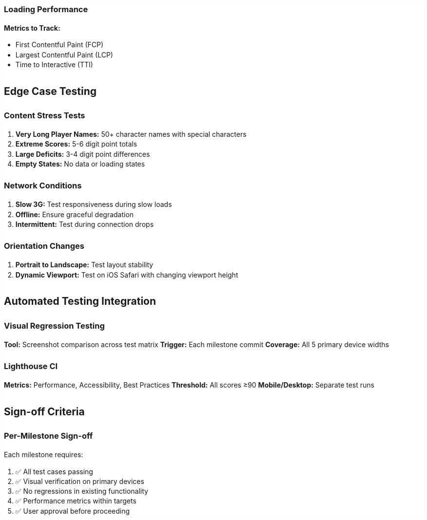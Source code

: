 ### Loading Performance

**Metrics to Track:**

- First Contentful Paint (FCP)
- Largest Contentful Paint (LCP)
- Time to Interactive (TTI)

## Edge Case Testing

### Content Stress Tests

1. **Very Long Player Names:** 50+ character names with special characters
2. **Extreme Scores:** 5-6 digit point totals
3. **Large Deficits:** 3-4 digit point differences
4. **Empty States:** No data or loading states

### Network Conditions

1. **Slow 3G:** Test responsiveness during slow loads
2. **Offline:** Ensure graceful degradation
3. **Intermittent:** Test during connection drops

### Orientation Changes

1. **Portrait to Landscape:** Test layout stability
2. **Dynamic Viewport:** Test on iOS Safari with changing viewport height

## Automated Testing Integration

### Visual Regression Testing

**Tool:** Screenshot comparison across test matrix **Trigger:** Each milestone commit **Coverage:**
All 5 primary device widths

### Lighthouse CI

**Metrics:** Performance, Accessibility, Best Practices **Threshold:** All scores ≥90
**Mobile/Desktop:** Separate test runs

## Sign-off Criteria

### Per-Milestone Sign-off

Each milestone requires:

1. ✅ All test cases passing
2. ✅ Visual verification on primary devices
3. ✅ No regressions in existing functionality
4. ✅ Performance metrics within targets
5. ✅ User approval before proceeding
